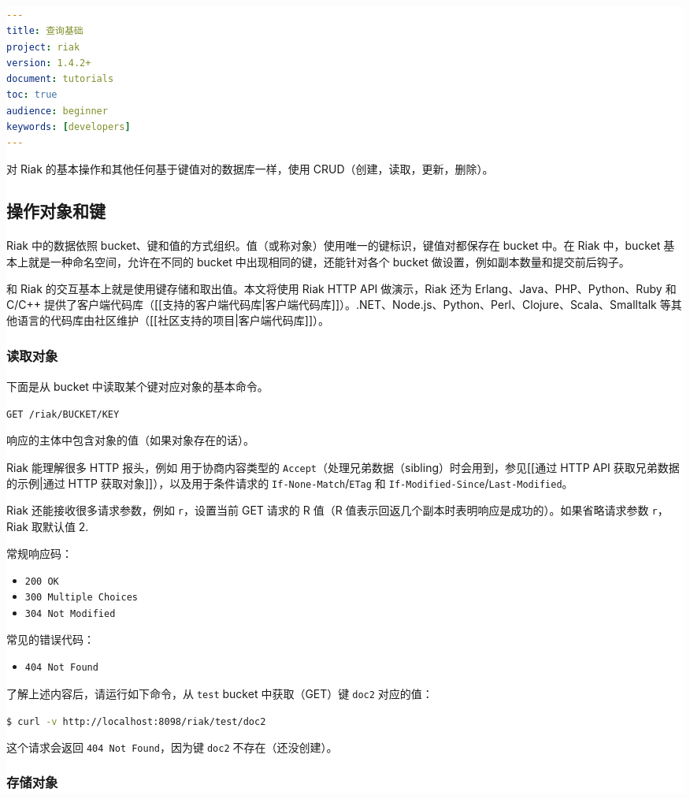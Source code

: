 ```yaml
---
title: 查询基础
project: riak
version: 1.4.2+
document: tutorials
toc: true
audience: beginner
keywords: [developers]
---
```


对 Riak 的基本操作和其他任何基于键值对的数据库一样，使用 CRUD（创建，读取，更新，删除）。

## 操作对象和键

Riak 中的数据依照 bucket、键和值的方式组织。值（或称对象）使用唯一的键标识，键值对都保存在 bucket 中。在 Riak 中，bucket 基本上就是一种命名空间，允许在不同的 bucket 中出现相同的键，还能针对各个 bucket 做设置，例如副本数量和提交前后钩子。

和 Riak 的交互基本上就是使用键存储和取出值。本文将使用 Riak HTTP API 做演示，Riak 还为 Erlang、Java、PHP、Python、Ruby 和 C/C++ 提供了客户端代码库（[[支持的客户端代码库|客户端代码库]]）。.NET、Node.js、Python、Perl、Clojure、Scala、Smalltalk 等其他语言的代码库由社区维护（[[社区支持的项目|客户端代码库]]）。

### 读取对象

下面是从 bucket 中读取某个键对应对象的基本命令。

```bash
GET /riak/BUCKET/KEY
```

响应的主体中包含对象的值（如果对象存在的话）。

Riak 能理解很多 HTTP 报头，例如 用于协商内容类型的 `Accept`（处理兄弟数据（sibling）时会用到，参见[[通过 HTTP API 获取兄弟数据的示例|通过 HTTP 获取对象]]），以及用于条件请求的 `If-None-Match`/`ETag` 和 `If-Modified-Since`/`Last-Modified`。

Riak 还能接收很多请求参数，例如 `r`，设置当前 GET 请求的 R 值（R 值表示回返几个副本时表明响应是成功的）。如果省略请求参数 `r`，Riak 取默认值 2.

常规响应码：

* `200 OK`
* `300 Multiple Choices`
* `304 Not Modified`

常见的错误代码：

* `404 Not Found`

了解上述内容后，请运行如下命令，从 `test` bucket 中获取（GET）键 `doc2` 对应的值：

```bash
$ curl -v http://localhost:8098/riak/test/doc2
```

这个请求会返回 `404 Not Found`，因为键 `doc2` 不存在（还没创建）。

### 存储对象

